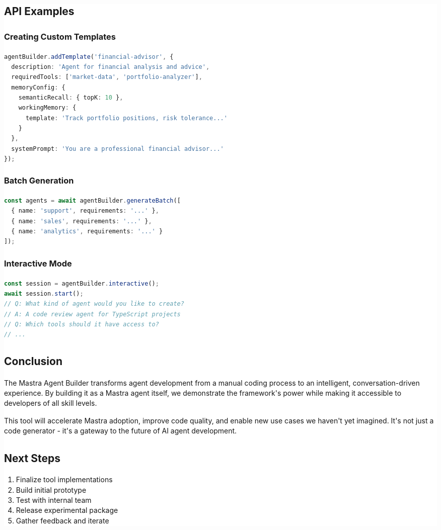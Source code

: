 ## API Examples

### Creating Custom Templates

```typescript
agentBuilder.addTemplate('financial-advisor', {
  description: 'Agent for financial analysis and advice',
  requiredTools: ['market-data', 'portfolio-analyzer'],
  memoryConfig: { 
    semanticRecall: { topK: 10 },
    workingMemory: { 
      template: 'Track portfolio positions, risk tolerance...' 
    }
  },
  systemPrompt: 'You are a professional financial advisor...'
});
```

### Batch Generation

```typescript
const agents = await agentBuilder.generateBatch([
  { name: 'support', requirements: '...' },
  { name: 'sales', requirements: '...' },
  { name: 'analytics', requirements: '...' }
]);
```

### Interactive Mode

```typescript
const session = agentBuilder.interactive();
await session.start();
// Q: What kind of agent would you like to create?
// A: A code review agent for TypeScript projects
// Q: Which tools should it have access to?
// ...
```

## Conclusion

The Mastra Agent Builder transforms agent development from a manual coding process to an intelligent, conversation-driven experience. By building it as a Mastra agent itself, we demonstrate the framework's power while making it accessible to developers of all skill levels.

This tool will accelerate Mastra adoption, improve code quality, and enable new use cases we haven't yet imagined. It's not just a code generator - it's a gateway to the future of AI agent development.

## Next Steps

1. Finalize tool implementations
2. Build initial prototype
3. Test with internal team
4. Release experimental package
5. Gather feedback and iterate
